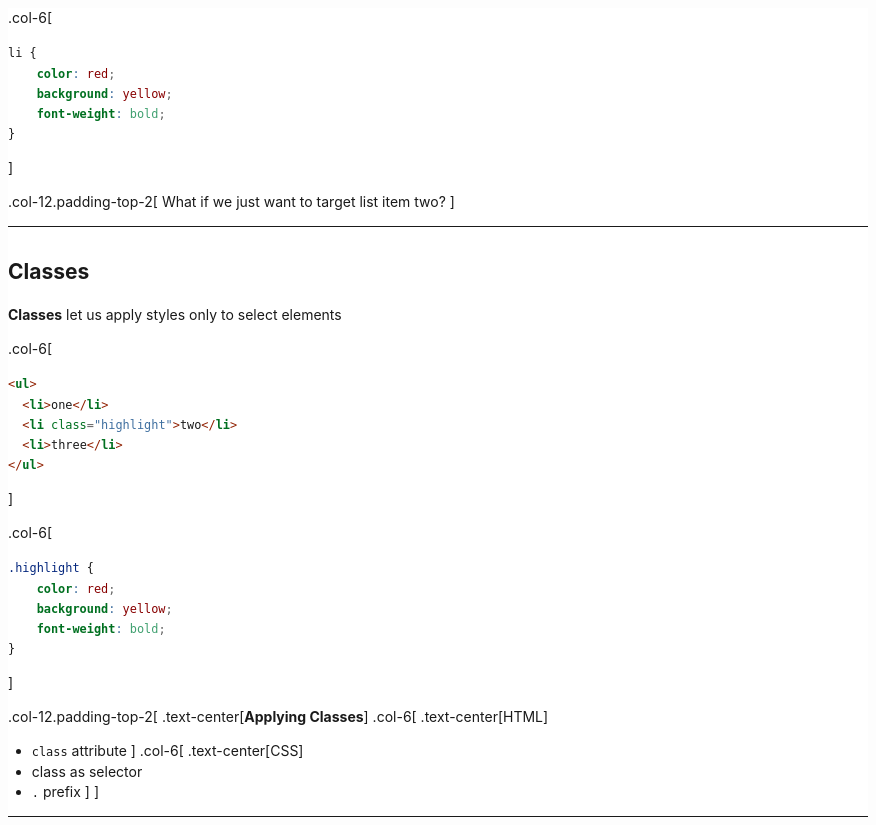 .col-6[
```css
li {
    color: red;
    background: yellow;
    font-weight: bold;
}
```
]

.col-12.padding-top-2[
What if we just want to target list item two?
]

---

## Classes

**Classes** let us apply styles only to select elements

.col-6[
```html
<ul>
  <li>one</li>
  <li class="highlight">two</li>
  <li>three</li>
</ul>
```
]

.col-6[
```css
.highlight {
    color: red;
    background: yellow;
    font-weight: bold;
}
```
]

.col-12.padding-top-2[
.text-center[**Applying Classes**]
.col-6[
.text-center[HTML]
- `class` attribute
]
.col-6[
.text-center[CSS]
- class as selector
- `.` prefix
]
]

---
